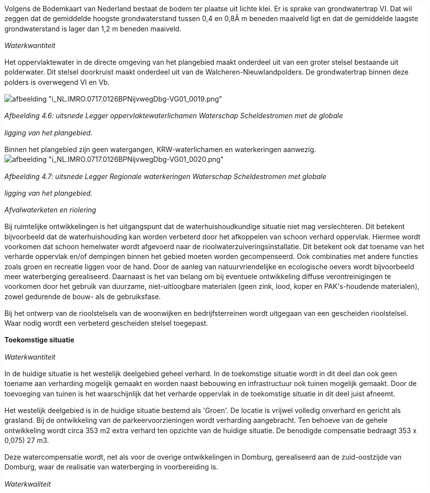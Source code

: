 Volgens de Bodemkaart van Nederland bestaat de bodem ter plaatse uit lichte klei. Er is sprake van grondwatertrap VI. Dat wil zeggen dat de gemiddelde hoogste grondwaterstand tussen 0,4 en 0,8Â m beneden maaiveld ligt en dat de gemiddelde laagste grondwaterstand is lager dan 1,2 m beneden maaiveld.

*Waterkwantiteit*

Het oppervlaktewater in de directe omgeving van het plangebied maakt onderdeel uit van een groter stelsel bestaande uit polderwater. Dit stelsel doorkruist maakt onderdeel uit van de Walcheren\-Nieuwlandpolders. De grondwatertrap binnen deze polders is overwegend VI en Vb.

![afbeelding "i_NL.IMRO.0717.0126BPNijvwegDbg-VG01_0019.png"](i_NL.IMRO.0717.0126BPNijvwegDbg-VG01_0019.png)

*Afbeelding 4\.6: uitsnede Legger oppervlaktewaterlichamen Waterschap Scheldestromen met de globale*

*ligging van het plangebied.*

Binnen het plangebied zijn geen watergangen, KRW\-waterlichamen en waterkeringen aanwezig.![afbeelding "i_NL.IMRO.0717.0126BPNijvwegDbg-VG01_0020.png"](i_NL.IMRO.0717.0126BPNijvwegDbg-VG01_0020.png)

*Afbeelding 4\.7: uitsnede Legger Regionale waterkeringen Waterschap Scheldestromen met globale*

*ligging van het plangebied.*

*Afvalwaterketen en riolering*

Bij ruimtelijke ontwikkelingen is het uitgangspunt dat de waterhuishoudkundige situatie niet mag verslechteren. Dit betekent bijvoorbeeld dat de waterhuishouding kan worden verbeterd door het afkoppelen van schoon verhard oppervlak. Hiermee wordt voorkomen dat schoon hemelwater wordt afgevoerd naar de rioolwaterzuiveringsinstallatie. Dit betekent ook dat toename van het verharde oppervlak en/of dempingen binnen het gebied moeten worden gecompenseerd. Ook combinaties met andere functies zoals groen en recreatie liggen voor de hand. Door de aanleg van natuurvriendelijke en ecologische oevers wordt bijvoorbeeld meer waterberging gerealiseerd. Daarnaast is het van belang om bij eventuele ontwikkeling diffuse verontreinigingen te voorkomen door het gebruik van duurzame, niet\-uitloogbare materialen (geen zink, lood, koper en PAK's\-houdende materialen), zowel gedurende de bouw\- als de gebruiksfase.

Bij het ontwerp van de rioolstelsels van de woonwijken en bedrijfsterreinen wordt uitgegaan van een gescheiden rioolstelsel. Waar nodig wordt een verbeterd gescheiden stelsel toegepast.

**Toekomstige situatie**

*Waterkwantiteit*

In de huidige situatie is het westelijk deelgebied geheel verhard. In de toekomstige situatie wordt in dit deel dan ook geen toename aan verharding mogelijk gemaakt en worden naast bebouwing en infrastructuur ook tuinen mogelijk gemaakt. Door de toevoeging van tuinen is het waarschijnlijk dat het verharde oppervlak in de toekomstige situatie in dit deel juist afneemt.

Het westelijk deelgebied is in de huidige situatie bestemd als 'Groen'. De locatie is vrijwel volledig onverhard en gericht als grasland. Bij de ontwikkeling van de parkeervoorzieningen wordt verharding aangebracht. Ten behoeve van de gehele ontwikkeling wordt circa 353 m2 extra verhard ten opzichte van de huidige situatie. De benodigde compensatie bedraagt 353 x 0,075\) 27 m3.

Deze watercompensatie wordt, net als voor de overige ontwikkelingen in Domburg, gerealiseerd aan de zuid\-oostzijde van Domburg, waar de realisatie van waterberging in voorbereiding is.

*Waterkwaliteit*
